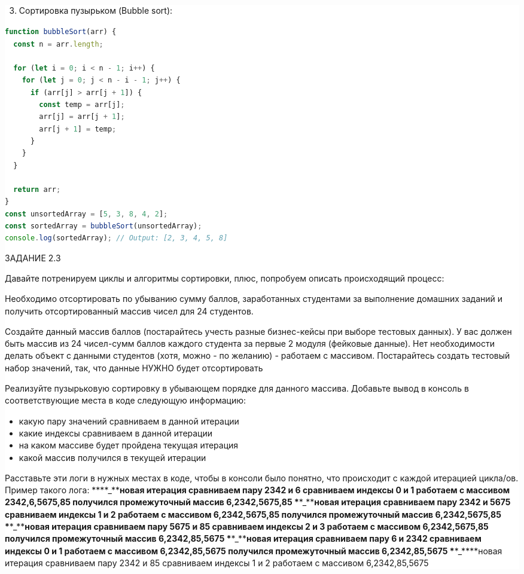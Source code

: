 ```javascript
```

3. Сортировка пузырьком (Bubble sort):

```javascript
function bubbleSort(arr) {
  const n = arr.length;

  for (let i = 0; i < n - 1; i++) {
    for (let j = 0; j < n - i - 1; j++) {
      if (arr[j] > arr[j + 1]) {
        const temp = arr[j];
        arr[j] = arr[j + 1];
        arr[j + 1] = temp;
      }
    }
  }

  return arr;
}
const unsortedArray = [5, 3, 8, 4, 2];
const sortedArray = bubbleSort(unsortedArray);
console.log(sortedArray); // Output: [2, 3, 4, 5, 8]
```

ЗАДАНИЕ 2.3

Давайте потренируем циклы и алгоритмы сортировки, плюс, попробуем описать происходящий процесс:

Необходимо отсортировать по убыванию сумму баллов, заработанных студентами за выполнение домашних заданий и получить отсортированный массив чисел для 24 студентов.

Создайте данный массив баллов (постарайтесь учесть разные бизнес-кейсы при выборе тестовых данных). У вас должен быть массив из 24 чисел-сумм баллов каждого студента за первые 2 модуля (фейковые данные). Нет необходимости делать объект с данными студентов (хотя, можно - по желанию) - работаем с массивом. Постарайтесь создать тестовый набор значений, так, что данные НУЖНО будет отсортировать

Реализуйте пузырьковую сортировку в убывающем порядке для данного массива.
Добавьте вывод в консоль в соответствующие места в коде следующую информацию:

- какую пару значений сравниваем в данной итерации
- какие индексы сравниваем в данной итерации
- на каком массиве будет пройдена текущая итерация
- какой массив получился в текущей итерации

Расставьте эти логи в нужных местах в коде, чтобы в консоли было понятно, что происходит с каждой итерацией цикла/ов.
Пример такого лога: \***\*\_\*\***новая итерация
сравниваем пару 2342 и 6
сравниваем индексы 0 и 1
работаем с массивом 2342,6,5675,85
получился промежуточный массив 6,2342,5675,85 \***\*\_\*\***новая итерация
сравниваем пару 2342 и 5675
сравниваем индексы 1 и 2
работаем с массивом 6,2342,5675,85
получился промежуточный массив 6,2342,5675,85 \***\*\_\*\***новая итерация
сравниваем пару 5675 и 85
сравниваем индексы 2 и 3
работаем с массивом 6,2342,5675,85
получился промежуточный массив 6,2342,85,5675 \***\*\_\*\***новая итерация
сравниваем пару 6 и 2342
сравниваем индексы 0 и 1
работаем с массивом 6,2342,85,5675
получился промежуточный массив 6,2342,85,5675 \***\*\_\*\***новая итерация
сравниваем пару 2342 и 85
сравниваем индексы 1 и 2
работаем с массивом 6,2342,85,5675